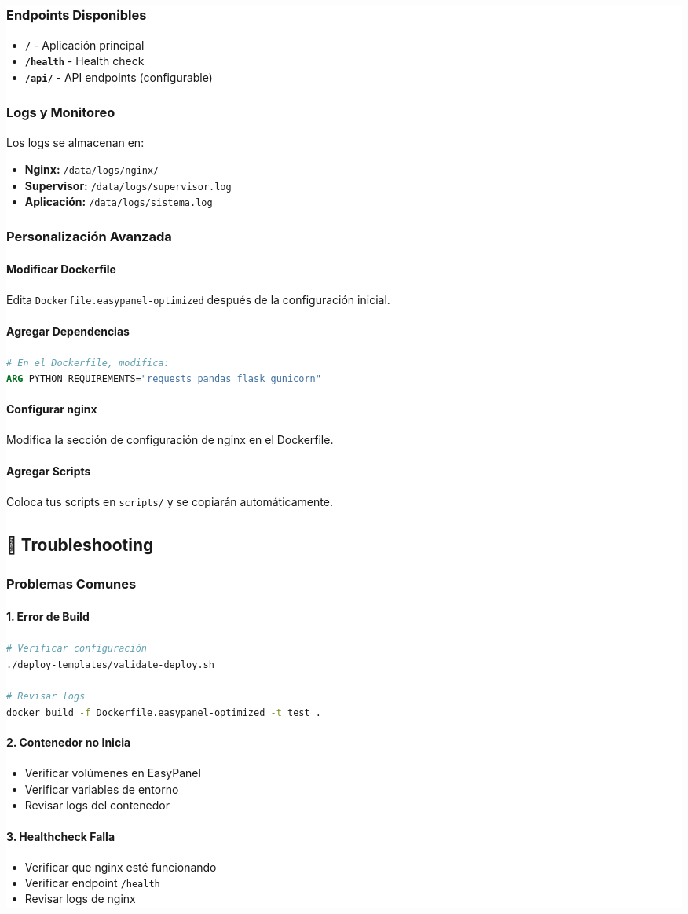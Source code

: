### Endpoints Disponibles

- **`/`** - Aplicación principal
- **`/health`** - Health check
- **`/api/`** - API endpoints (configurable)

### Logs y Monitoreo

Los logs se almacenan en:
- **Nginx:** `/data/logs/nginx/`
- **Supervisor:** `/data/logs/supervisor.log`
- **Aplicación:** `/data/logs/sistema.log`

### Personalización Avanzada

#### Modificar Dockerfile
Edita `Dockerfile.easypanel-optimized` después de la configuración inicial.

#### Agregar Dependencias
```dockerfile
# En el Dockerfile, modifica:
ARG PYTHON_REQUIREMENTS="requests pandas flask gunicorn"
```

#### Configurar nginx
Modifica la sección de configuración de nginx en el Dockerfile.

#### Agregar Scripts
Coloca tus scripts en `scripts/` y se copiarán automáticamente.

## 🔧 Troubleshooting

### Problemas Comunes

#### 1. Error de Build
```bash
# Verificar configuración
./deploy-templates/validate-deploy.sh

# Revisar logs
docker build -f Dockerfile.easypanel-optimized -t test .
```

#### 2. Contenedor no Inicia
- Verificar volúmenes en EasyPanel
- Verificar variables de entorno
- Revisar logs del contenedor

#### 3. Healthcheck Falla
- Verificar que nginx esté funcionando
- Verificar endpoint `/health`
- Revisar logs de nginx

